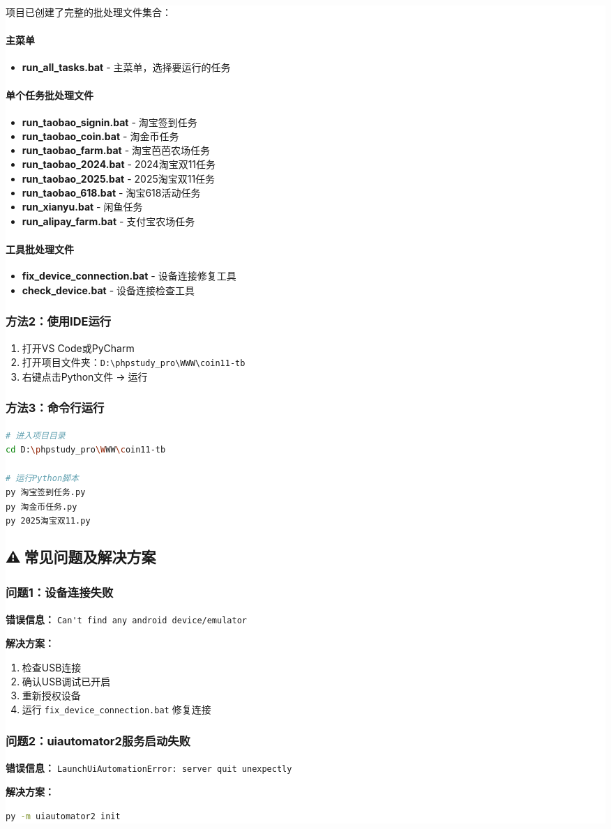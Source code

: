项目已创建了完整的批处理文件集合：

#### 主菜单
- **run_all_tasks.bat** - 主菜单，选择要运行的任务

#### 单个任务批处理文件
- **run_taobao_signin.bat** - 淘宝签到任务
- **run_taobao_coin.bat** - 淘金币任务  
- **run_taobao_farm.bat** - 淘宝芭芭农场任务
- **run_taobao_2024.bat** - 2024淘宝双11任务
- **run_taobao_2025.bat** - 2025淘宝双11任务
- **run_taobao_618.bat** - 淘宝618活动任务
- **run_xianyu.bat** - 闲鱼任务
- **run_alipay_farm.bat** - 支付宝农场任务

#### 工具批处理文件
- **fix_device_connection.bat** - 设备连接修复工具
- **check_device.bat** - 设备连接检查工具

### 方法2：使用IDE运行

1. 打开VS Code或PyCharm
2. 打开项目文件夹：`D:\phpstudy_pro\WWW\coin11-tb`
3. 右键点击Python文件 → 运行

### 方法3：命令行运行

```bash
# 进入项目目录
cd D:\phpstudy_pro\WWW\coin11-tb

# 运行Python脚本
py 淘宝签到任务.py
py 淘金币任务.py
py 2025淘宝双11.py
```

## ⚠️ 常见问题及解决方案

### 问题1：设备连接失败
**错误信息：** `Can't find any android device/emulator`

**解决方案：**
1. 检查USB连接
2. 确认USB调试已开启
3. 重新授权设备
4. 运行 `fix_device_connection.bat` 修复连接

### 问题2：uiautomator2服务启动失败
**错误信息：** `LaunchUiAutomationError: server quit unexpectly`

**解决方案：**
```bash
py -m uiautomator2 init
```
